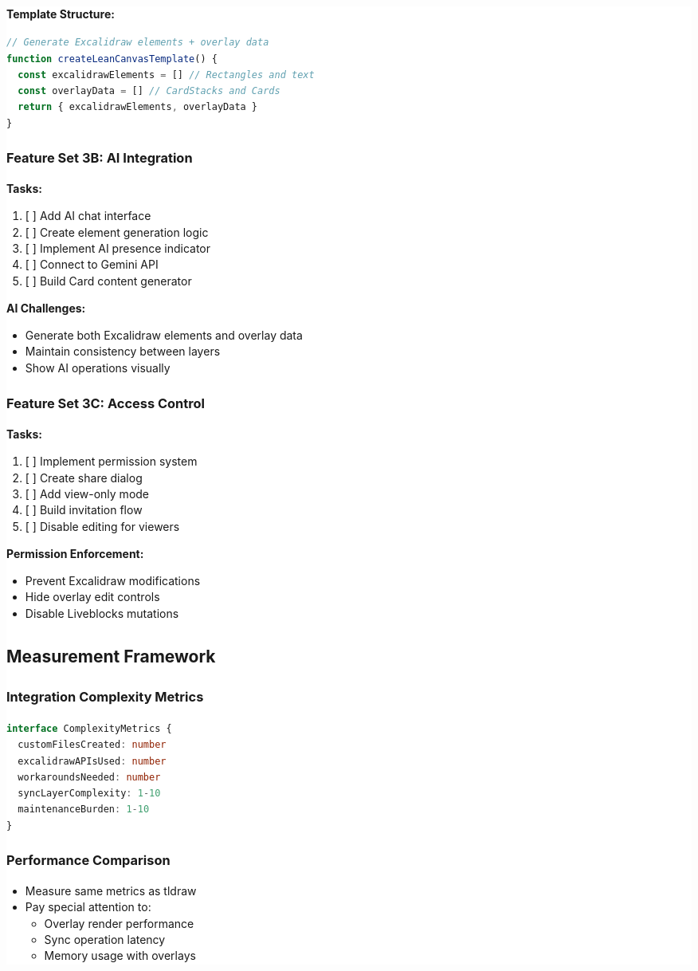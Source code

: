**Template Structure:**
```typescript
// Generate Excalidraw elements + overlay data
function createLeanCanvasTemplate() {
  const excalidrawElements = [] // Rectangles and text
  const overlayData = [] // CardStacks and Cards
  return { excalidrawElements, overlayData }
}
```

### Feature Set 3B: AI Integration
**Tasks:**
1. [ ] Add AI chat interface
2. [ ] Create element generation logic
3. [ ] Implement AI presence indicator
4. [ ] Connect to Gemini API
5. [ ] Build Card content generator

**AI Challenges:**
- Generate both Excalidraw elements and overlay data
- Maintain consistency between layers
- Show AI operations visually

### Feature Set 3C: Access Control
**Tasks:**
1. [ ] Implement permission system
2. [ ] Create share dialog
3. [ ] Add view-only mode
4. [ ] Build invitation flow
5. [ ] Disable editing for viewers

**Permission Enforcement:**
- Prevent Excalidraw modifications
- Hide overlay edit controls
- Disable Liveblocks mutations

## Measurement Framework

### Integration Complexity Metrics
```typescript
interface ComplexityMetrics {
  customFilesCreated: number
  excalidrawAPIsUsed: number
  workaroundsNeeded: number
  syncLayerComplexity: 1-10
  maintenanceBurden: 1-10
}
```

### Performance Comparison
- Measure same metrics as tldraw
- Pay special attention to:
  - Overlay render performance
  - Sync operation latency
  - Memory usage with overlays
